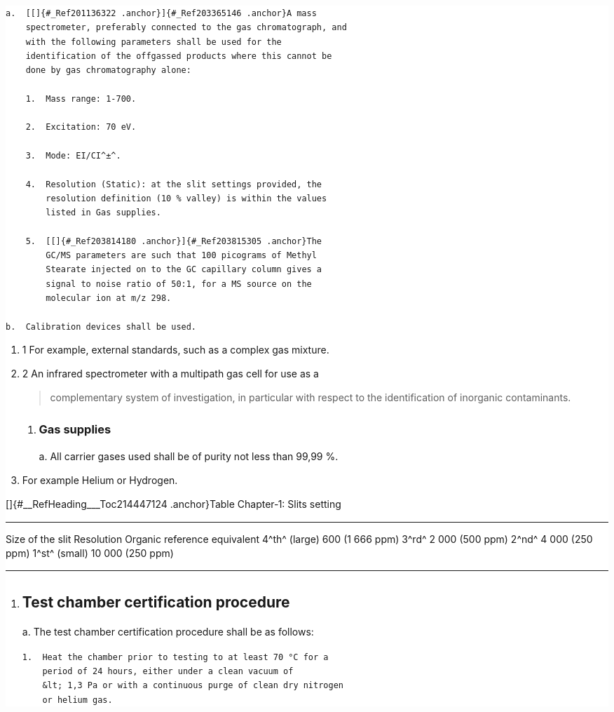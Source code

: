     a.  [[]{#_Ref201136322 .anchor}]{#_Ref203365146 .anchor}A mass
        spectrometer, preferably connected to the gas chromatograph, and
        with the following parameters shall be used for the
        identification of the offgassed products where this cannot be
        done by gas chromatography alone:

        1.  Mass range: 1-700.

        2.  Excitation: 70 eV.

        3.  Mode: EI/CI^±^.

        4.  Resolution (Static): at the slit settings provided, the
            resolution definition (10 % valley) is within the values
            listed in Gas supplies.

        5.  [[]{#_Ref203814180 .anchor}]{#_Ref203815305 .anchor}The
            GC/MS parameters are such that 100 picograms of Methyl
            Stearate injected on to the GC capillary column gives a
            signal to noise ratio of 50:1, for a MS source on the
            molecular ion at m/z 298.

    b.  Calibration devices shall be used.



1.  1 For example, external standards, such as a complex gas mixture.

2.  2 An infrared spectrometer with a multipath gas cell for use as a
    > complementary system of investigation, in particular with respect
    > to the identification of inorganic contaminants.

    1.  ### Gas supplies

        a.  All carrier gases used shall be of purity not less than
            99,99 %.



1.  For example Helium or Hydrogen.

[]{#__RefHeading___Toc214447124 .anchor}Table Chapter‑1: Slits setting

  ------------------ ------------ ------------------------------ --------
  Size of the slit   Resolution   Organic reference equivalent
  4^th^ (large)      600          (1 666 ppm)
  3^rd^              2 000        (500 ppm)
  2^nd^              4 000        (250 ppm)
  1^st^ (small)      10 000       (250 ppm)
  ------------------ ------------ ------------------------------ --------

1.  Test chamber certification procedure
    ------------------------------------

    a.  The test chamber certification procedure shall be as follows:

        1.  Heat the chamber prior to testing to at least 70 °C for a
            period of 24 hours, either under a clean vacuum of
            &lt; 1,3 Pa or with a continuous purge of clean dry nitrogen
            or helium gas.
